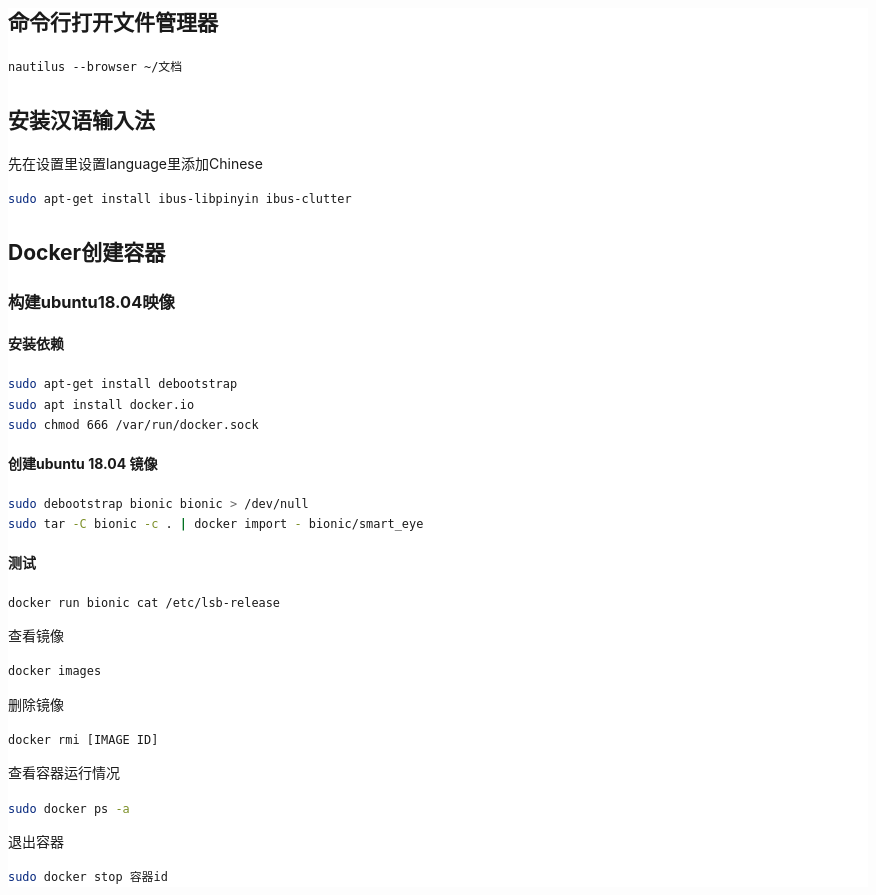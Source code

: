 ## 命令行打开文件管理器

`nautilus --browser ~/文档`

## 安装汉语输入法

先在设置里设置language里添加Chinese

```bash
sudo apt-get install ibus-libpinyin ibus-clutter
```

## Docker创建容器

### 构建ubuntu18.04映像

#### 安装依赖

```bash
sudo apt-get install debootstrap
sudo apt install docker.io
sudo chmod 666 /var/run/docker.sock
```

#### 创建ubuntu 18.04 镜像

```bash
sudo debootstrap bionic bionic > /dev/null
sudo tar -C bionic -c . | docker import - bionic/smart_eye
```

#### 测试

```bash
docker run bionic cat /etc/lsb-release
```

查看镜像

```bash
docker images
```

删除镜像

```bash
docker rmi [IMAGE ID]
```

查看容器运行情况

```bash
sudo docker ps -a
```

退出容器

```bash
sudo docker stop 容器id
```
